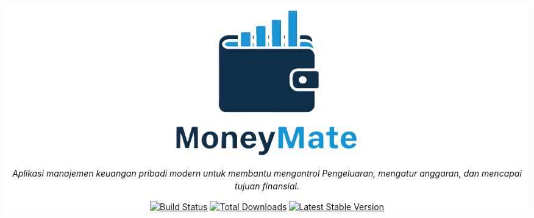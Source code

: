 <p align="center">
  <a href="https://moneymate-production-id.up.railway.app" target="_blank">
    <img src="https://github.com/asydev-id/MoneyMate/blob/498bbd1d78347a08e6f08b9b41aa121893d0f627/docs/assets/logo.png" width="300" alt="MoneyMate Logo">
  </a>
</p>

<p align="center">
  <em>Aplikasi manajemen keuangan pribadi modern untuk membantu mengontrol Pengeluaran, mengatur anggaran, dan mencapai tujuan finansial.</em>
</p>

<p align="center">
<a href="https://github.com/laravel/framework/actions"><img src="https://github.com/laravel/framework/workflows/tests/badge.svg" alt="Build Status"></a>
<a href="https://packagist.org/packages/laravel/framework"><img src="https://img.shields.io/packagist/dt/laravel/framework" alt="Total Downloads"></a>
<a href="https://packagist.org/packages/laravel/framework"><img src="https://img.shields.io/packagist/v/laravel/framework" alt="Latest Stable Version"></a>

